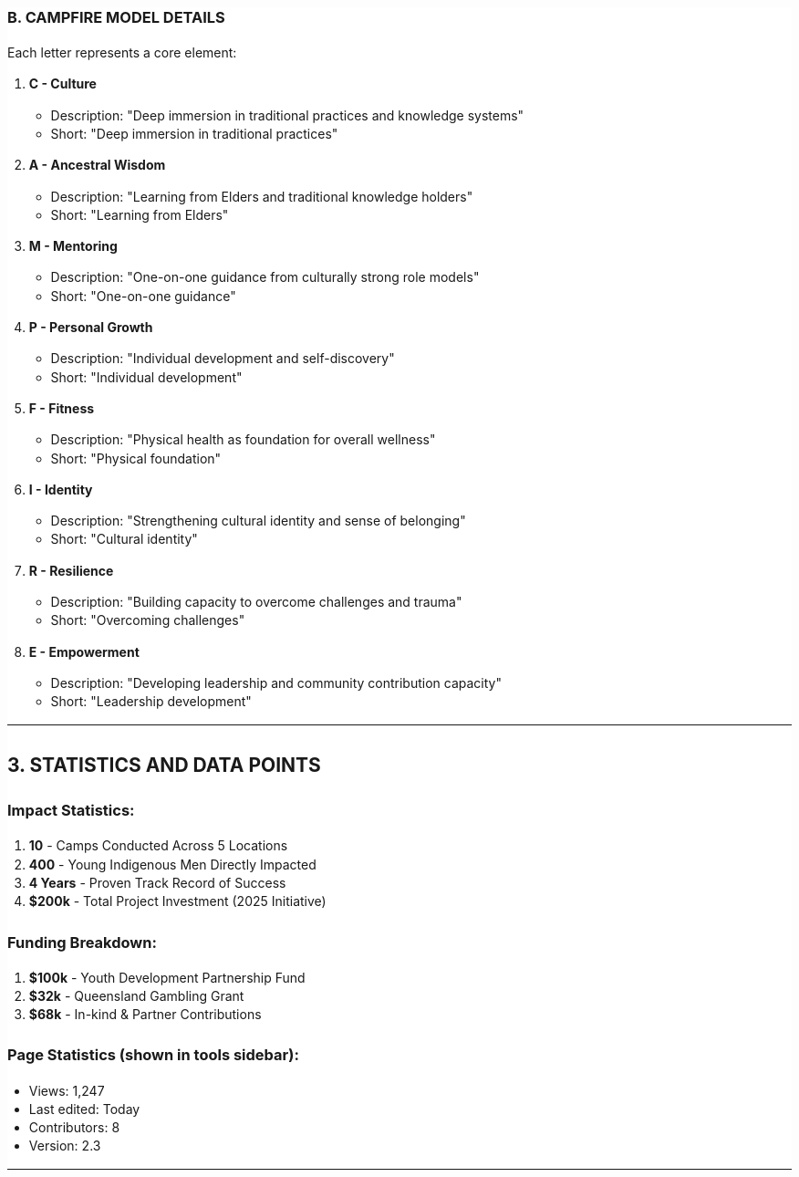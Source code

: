 ### B. CAMPFIRE MODEL DETAILS

Each letter represents a core element:

1. **C - Culture**
   - Description: "Deep immersion in traditional practices and knowledge systems"
   - Short: "Deep immersion in traditional practices"

2. **A - Ancestral Wisdom**
   - Description: "Learning from Elders and traditional knowledge holders"
   - Short: "Learning from Elders"

3. **M - Mentoring**
   - Description: "One-on-one guidance from culturally strong role models"
   - Short: "One-on-one guidance"

4. **P - Personal Growth**
   - Description: "Individual development and self-discovery"
   - Short: "Individual development"

5. **F - Fitness**
   - Description: "Physical health as foundation for overall wellness"
   - Short: "Physical foundation"

6. **I - Identity**
   - Description: "Strengthening cultural identity and sense of belonging"
   - Short: "Cultural identity"

7. **R - Resilience**
   - Description: "Building capacity to overcome challenges and trauma"
   - Short: "Overcoming challenges"

8. **E - Empowerment**
   - Description: "Developing leadership and community contribution capacity"
   - Short: "Leadership development"

---

## 3. STATISTICS AND DATA POINTS

### Impact Statistics:
1. **10** - Camps Conducted Across 5 Locations
2. **400** - Young Indigenous Men Directly Impacted
3. **4 Years** - Proven Track Record of Success
4. **$200k** - Total Project Investment (2025 Initiative)

### Funding Breakdown:
1. **$100k** - Youth Development Partnership Fund
2. **$32k** - Queensland Gambling Grant
3. **$68k** - In-kind & Partner Contributions

### Page Statistics (shown in tools sidebar):
- Views: 1,247
- Last edited: Today
- Contributors: 8
- Version: 2.3

---